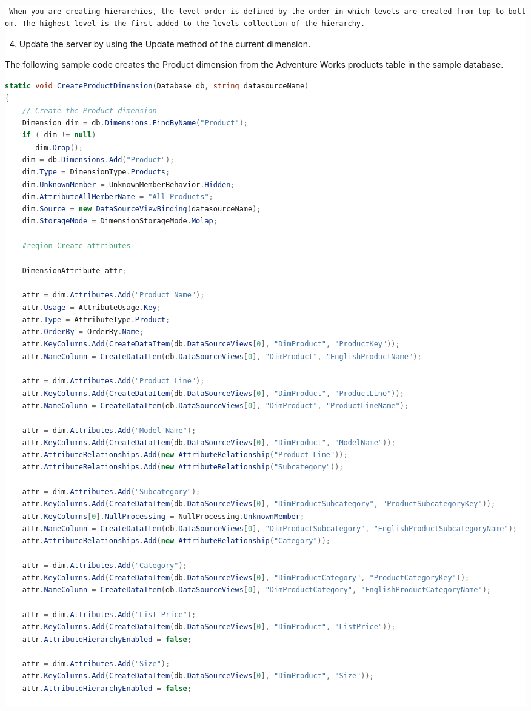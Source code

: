     When you are creating hierarchies, the level order is defined by the order in which levels are created from top to bottom. The highest level is the first added to the levels collection of the hierarchy.  
  
4. Update the server by using the Update method of the current dimension.  
  
 The following sample code creates the Product dimension from the Adventure Works products table in the sample database.  
  
```csharp  
static void CreateProductDimension(Database db, string datasourceName)  
{  
    // Create the Product dimension  
    Dimension dim = db.Dimensions.FindByName("Product");  
    if ( dim != null)  
       dim.Drop();  
    dim = db.Dimensions.Add("Product");  
    dim.Type = DimensionType.Products;  
    dim.UnknownMember = UnknownMemberBehavior.Hidden;  
    dim.AttributeAllMemberName = "All Products";  
    dim.Source = new DataSourceViewBinding(datasourceName);  
    dim.StorageMode = DimensionStorageMode.Molap;  
  
    #region Create attributes  
  
    DimensionAttribute attr;  
  
    attr = dim.Attributes.Add("Product Name");  
    attr.Usage = AttributeUsage.Key;  
    attr.Type = AttributeType.Product;  
    attr.OrderBy = OrderBy.Name;  
    attr.KeyColumns.Add(CreateDataItem(db.DataSourceViews[0], "DimProduct", "ProductKey"));  
    attr.NameColumn = CreateDataItem(db.DataSourceViews[0], "DimProduct", "EnglishProductName");  
  
    attr = dim.Attributes.Add("Product Line");  
    attr.KeyColumns.Add(CreateDataItem(db.DataSourceViews[0], "DimProduct", "ProductLine"));  
    attr.NameColumn = CreateDataItem(db.DataSourceViews[0], "DimProduct", "ProductLineName");  
  
    attr = dim.Attributes.Add("Model Name");  
    attr.KeyColumns.Add(CreateDataItem(db.DataSourceViews[0], "DimProduct", "ModelName"));  
    attr.AttributeRelationships.Add(new AttributeRelationship("Product Line"));  
    attr.AttributeRelationships.Add(new AttributeRelationship("Subcategory"));  
  
    attr = dim.Attributes.Add("Subcategory");  
    attr.KeyColumns.Add(CreateDataItem(db.DataSourceViews[0], "DimProductSubcategory", "ProductSubcategoryKey"));  
    attr.KeyColumns[0].NullProcessing = NullProcessing.UnknownMember;  
    attr.NameColumn = CreateDataItem(db.DataSourceViews[0], "DimProductSubcategory", "EnglishProductSubcategoryName");  
    attr.AttributeRelationships.Add(new AttributeRelationship("Category"));  
  
    attr = dim.Attributes.Add("Category");  
    attr.KeyColumns.Add(CreateDataItem(db.DataSourceViews[0], "DimProductCategory", "ProductCategoryKey"));  
    attr.NameColumn = CreateDataItem(db.DataSourceViews[0], "DimProductCategory", "EnglishProductCategoryName");  
  
    attr = dim.Attributes.Add("List Price");  
    attr.KeyColumns.Add(CreateDataItem(db.DataSourceViews[0], "DimProduct", "ListPrice"));  
    attr.AttributeHierarchyEnabled = false;  
  
    attr = dim.Attributes.Add("Size");  
    attr.KeyColumns.Add(CreateDataItem(db.DataSourceViews[0], "DimProduct", "Size"));  
    attr.AttributeHierarchyEnabled = false;  
  
```